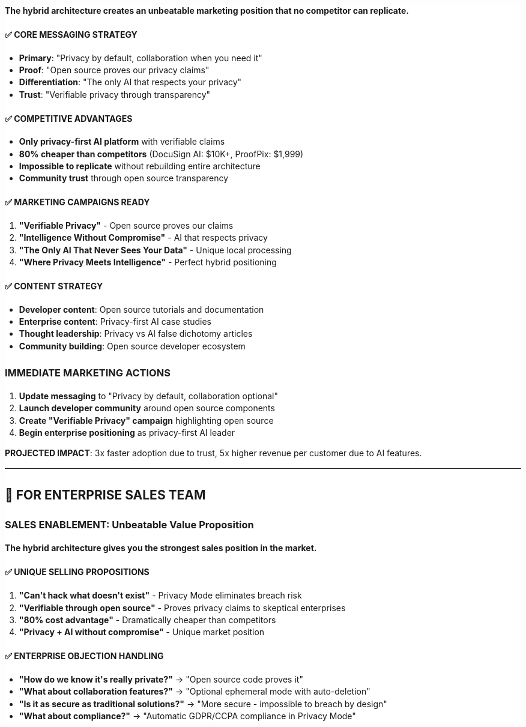 **The hybrid architecture creates an unbeatable marketing position that no competitor can replicate.**

#### **✅ CORE MESSAGING STRATEGY**
- **Primary**: "Privacy by default, collaboration when you need it"
- **Proof**: "Open source proves our privacy claims"
- **Differentiation**: "The only AI that respects your privacy"
- **Trust**: "Verifiable privacy through transparency"

#### **✅ COMPETITIVE ADVANTAGES**
- **Only privacy-first AI platform** with verifiable claims
- **80% cheaper than competitors** (DocuSign AI: $10K+, ProofPix: $1,999)
- **Impossible to replicate** without rebuilding entire architecture
- **Community trust** through open source transparency

#### **✅ MARKETING CAMPAIGNS READY**
1. **"Verifiable Privacy"** - Open source proves our claims
2. **"Intelligence Without Compromise"** - AI that respects privacy
3. **"The Only AI That Never Sees Your Data"** - Unique local processing
4. **"Where Privacy Meets Intelligence"** - Perfect hybrid positioning

#### **✅ CONTENT STRATEGY**
- **Developer content**: Open source tutorials and documentation
- **Enterprise content**: Privacy-first AI case studies
- **Thought leadership**: Privacy vs AI false dichotomy articles
- **Community building**: Open source developer ecosystem

### **IMMEDIATE MARKETING ACTIONS**
1. **Update messaging** to "Privacy by default, collaboration optional"
2. **Launch developer community** around open source components
3. **Create "Verifiable Privacy" campaign** highlighting open source
4. **Begin enterprise positioning** as privacy-first AI leader

**PROJECTED IMPACT**: 3x faster adoption due to trust, 5x higher revenue per customer due to AI features.

---

## 🎯 **FOR ENTERPRISE SALES TEAM**

### **SALES ENABLEMENT: Unbeatable Value Proposition**

**The hybrid architecture gives you the strongest sales position in the market.**

#### **✅ UNIQUE SELLING PROPOSITIONS**
1. **"Can't hack what doesn't exist"** - Privacy Mode eliminates breach risk
2. **"Verifiable through open source"** - Proves privacy claims to skeptical enterprises
3. **"80% cost advantage"** - Dramatically cheaper than competitors
4. **"Privacy + AI without compromise"** - Unique market position

#### **✅ ENTERPRISE OBJECTION HANDLING**
- **"How do we know it's really private?"** → "Open source code proves it"
- **"What about collaboration features?"** → "Optional ephemeral mode with auto-deletion"
- **"Is it as secure as traditional solutions?"** → "More secure - impossible to breach by design"
- **"What about compliance?"** → "Automatic GDPR/CCPA compliance in Privacy Mode"
